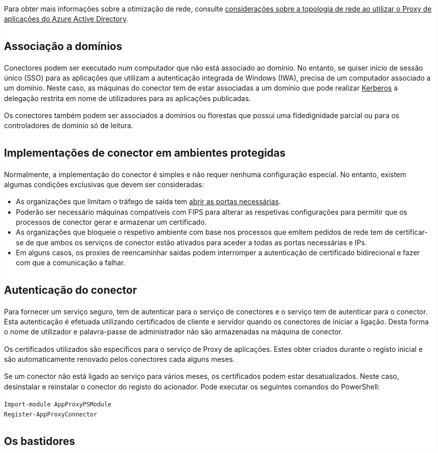 Para obter mais informações sobre a otimização de rede, consulte [considerações sobre a topologia de rede ao utilizar o Proxy de aplicações do Azure Active Directory](application-proxy-network-topology.md).

## <a name="domain-joining"></a>Associação a domínios

Conectores podem ser executado num computador que não está associado ao domínio. No entanto, se quiser início de sessão único (SSO) para as aplicações que utilizam a autenticação integrada de Windows (IWA), precisa de um computador associado a um domínio. Neste caso, as máquinas do conector tem de estar associadas a um domínio que pode realizar [Kerberos](https://web.mit.edu/kerberos) a delegação restrita em nome de utilizadores para as aplicações publicadas.

Os conectores também podem ser associados a domínios ou florestas que possui uma fidedignidade parcial ou para os controladores de domínio só de leitura.

## <a name="connector-deployments-on-hardened-environments"></a>Implementações de conector em ambientes protegidas

Normalmente, a implementação do conector é simples e não requer nenhuma configuração especial. No entanto, existem algumas condições exclusivas que devem ser consideradas:

* As organizações que limitam o tráfego de saída tem [abrir as portas necessárias](application-proxy-enable.md#open-your-ports).
* Poderão ser necessário máquinas compatíveis com FIPS para alterar as respetivas configurações para permitir que os processos de conector gerar e armazenar um certificado.
* As organizações que bloqueie o respetivo ambiente com base nos processos que emitem pedidos de rede tem de certificar-se de que ambos os serviços de conector estão ativados para aceder a todas as portas necessárias e IPs.
* Em alguns casos, os proxies de reencaminhar saídas podem interromper a autenticação de certificado bidirecional e fazer com que a comunicação a falhar.

## <a name="connector-authentication"></a>Autenticação do conector

Para fornecer um serviço seguro, tem de autenticar para o serviço de conectores e o serviço tem de autenticar para o conector. Esta autenticação é efetuada utilizando certificados de cliente e servidor quando os conectores de iniciar a ligação. Desta forma o nome de utilizador e palavra-passe de administrador não são armazenadas na máquina de conector.

Os certificados utilizados são específicos para o serviço de Proxy de aplicações. Estes obter criados durante o registo inicial e são automaticamente renovado pelos conectores cada alguns meses. 

Se um conector não está ligado ao serviço para vários meses, os certificados podem estar desatualizados. Neste caso, desinstalar e reinstalar o conector do registo do acionador. Pode executar os seguintes comandos do PowerShell:

```
Import-module AppProxyPSModule
Register-AppProxyConnector
```

## <a name="under-the-hood"></a>Os bastidores
